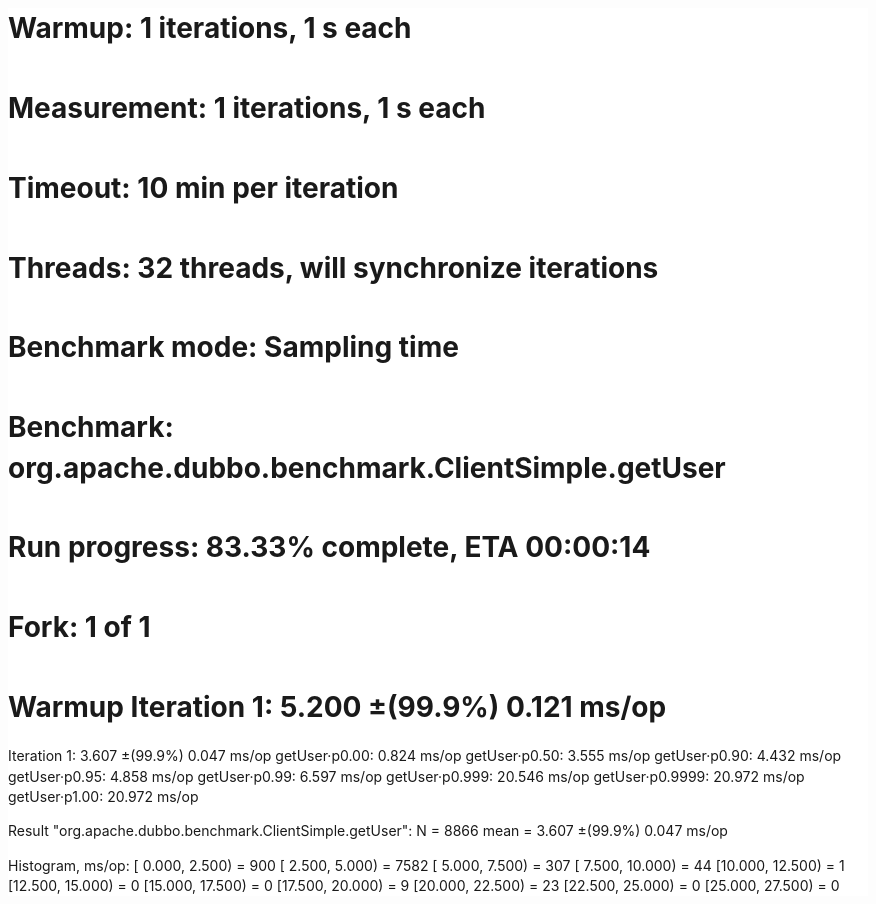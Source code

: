 # Warmup: 1 iterations, 1 s each
# Measurement: 1 iterations, 1 s each
# Timeout: 10 min per iteration
# Threads: 32 threads, will synchronize iterations
# Benchmark mode: Sampling time
# Benchmark: org.apache.dubbo.benchmark.ClientSimple.getUser

# Run progress: 83.33% complete, ETA 00:00:14
# Fork: 1 of 1
# Warmup Iteration   1: 5.200 ±(99.9%) 0.121 ms/op
Iteration   1: 3.607 ±(99.9%) 0.047 ms/op
                 getUser·p0.00:   0.824 ms/op
                 getUser·p0.50:   3.555 ms/op
                 getUser·p0.90:   4.432 ms/op
                 getUser·p0.95:   4.858 ms/op
                 getUser·p0.99:   6.597 ms/op
                 getUser·p0.999:  20.546 ms/op
                 getUser·p0.9999: 20.972 ms/op
                 getUser·p1.00:   20.972 ms/op



Result "org.apache.dubbo.benchmark.ClientSimple.getUser":
  N = 8866
  mean =      3.607 ±(99.9%) 0.047 ms/op

  Histogram, ms/op:
    [ 0.000,  2.500) = 900 
    [ 2.500,  5.000) = 7582 
    [ 5.000,  7.500) = 307 
    [ 7.500, 10.000) = 44 
    [10.000, 12.500) = 1 
    [12.500, 15.000) = 0 
    [15.000, 17.500) = 0 
    [17.500, 20.000) = 9 
    [20.000, 22.500) = 23 
    [22.500, 25.000) = 0 
    [25.000, 27.500) = 0 
